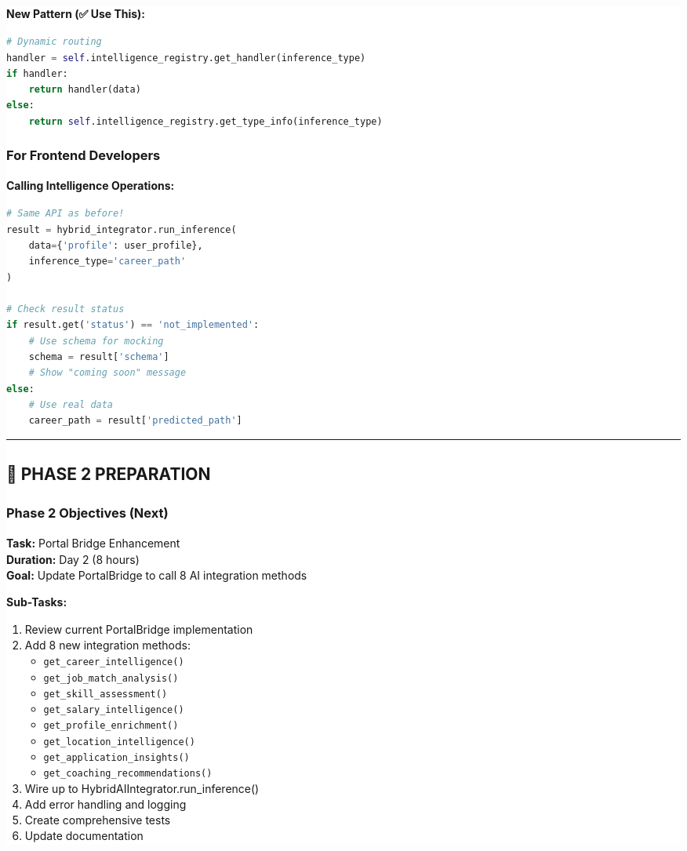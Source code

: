 **New Pattern (✅ Use This):**
```python
# Dynamic routing
handler = self.intelligence_registry.get_handler(inference_type)
if handler:
    return handler(data)
else:
    return self.intelligence_registry.get_type_info(inference_type)
```

### For Frontend Developers

**Calling Intelligence Operations:**
```python
# Same API as before!
result = hybrid_integrator.run_inference(
    data={'profile': user_profile},
    inference_type='career_path'
)

# Check result status
if result.get('status') == 'not_implemented':
    # Use schema for mocking
    schema = result['schema']
    # Show "coming soon" message
else:
    # Use real data
    career_path = result['predicted_path']
```

---

## 🎯 PHASE 2 PREPARATION

### Phase 2 Objectives (Next)

**Task:** Portal Bridge Enhancement  
**Duration:** Day 2 (8 hours)  
**Goal:** Update PortalBridge to call 8 AI integration methods

**Sub-Tasks:**
1. Review current PortalBridge implementation
2. Add 8 new integration methods:
   - `get_career_intelligence()`
   - `get_job_match_analysis()`
   - `get_skill_assessment()`
   - `get_salary_intelligence()`
   - `get_profile_enrichment()`
   - `get_location_intelligence()`
   - `get_application_insights()`
   - `get_coaching_recommendations()`
3. Wire up to HybridAIIntegrator.run_inference()
4. Add error handling and logging
5. Create comprehensive tests
6. Update documentation

